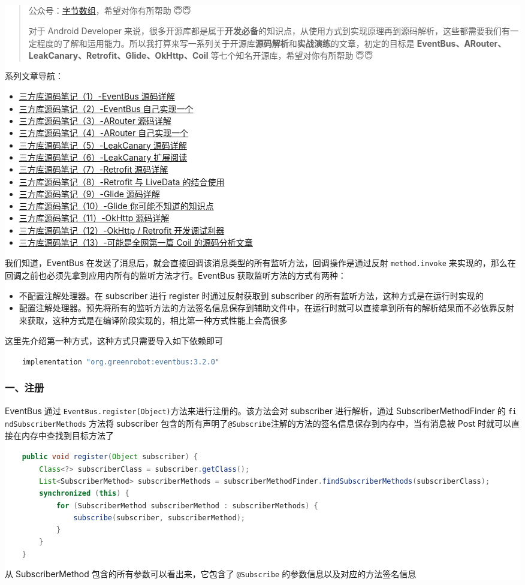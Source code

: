 > 公众号：[字节数组](https://p6-juejin.byteimg.com/tos-cn-i-k3u1fbpfcp/36784c0d2b924b04afb5ee09eb16ca6f~tplv-k3u1fbpfcp-watermark.image)，希望对你有所帮助  😇😇
>
> 对于 Android Developer 来说，很多开源库都是属于**开发必备**的知识点，从使用方式到实现原理再到源码解析，这些都需要我们有一定程度的了解和运用能力。所以我打算来写一系列关于开源库**源码解析**和**实战演练**的文章，初定的目标是 **EventBus、ARouter、LeakCanary、Retrofit、Glide、OkHttp、Coil** 等七个知名开源库，希望对你有所帮助  😇😇

系列文章导航：

- [三方库源码笔记（1）-EventBus 源码详解](https://juejin.cn/post/6881265680465788936)
- [三方库源码笔记（2）-EventBus 自己实现一个](https://juejin.cn/post/6881808026647396366)
- [三方库源码笔记（3）-ARouter 源码详解](https://juejin.cn/post/6882553066285957134)
- [三方库源码笔记（4）-ARouter 自己实现一个](https://juejin.cn/post/6883105868326862856)
- [三方库源码笔记（5）-LeakCanary 源码详解](https://juejin.cn/post/6884225131015569421)
- [三方库源码笔记（6）-LeakCanary 扩展阅读](https://juejin.cn/post/6884526739646185479)
- [三方库源码笔记（7）-Retrofit 源码详解](https://juejin.cn/post/6886121327845965838)
- [三方库源码笔记（8）-Retrofit 与 LiveData 的结合使用](https://juejin.cn/post/6887408273213882375)
- [三方库源码笔记（9）-Glide 源码详解](https://juejin.cn/post/6891307560557608967)
- [三方库源码笔记（10）-Glide 你可能不知道的知识点](https://juejin.cn/post/6892751013544263687)
- [三方库源码笔记（11）-OkHttp 源码详解](https://juejin.cn/post/6895369745445748749)
- [三方库源码笔记（12）-OkHttp / Retrofit 开发调试利器](https://juejin.cn/post/6895740949025177607)
- [三方库源码笔记（13）-可能是全网第一篇 Coil 的源码分析文章](https://juejin.cn/post/6897872882051842061)

我们知道，EventBus 在发送了消息后，就会直接回调该消息类型的所有监听方法，回调操作是通过反射 `method.invoke` 来实现的，那么在回调之前也必须先拿到应用内所有的监听方法才行。EventBus 获取监听方法的方式有两种：

- 不配置注解处理器。在 subscriber 进行 register 时通过反射获取到 subscriber 的所有监听方法，这种方式是在运行时实现的
- 配置注解处理器。预先将所有的监听方法的方法签名信息保存到辅助文件中，在运行时就可以直接拿到所有的解析结果而不必依靠反射来获取，这种方式是在编译阶段实现的，相比第一种方式性能上会高很多

这里先介绍第一种方式，这种方式只需要导入如下依赖即可

```groovy
	implementation "org.greenrobot:eventbus:3.2.0"
```

### 一、注册

EventBus 通过 `EventBus.register(Object)`方法来进行注册的。该方法会对 subscriber 进行解析，通过 SubscriberMethodFinder 的 `findSubscriberMethods` 方法将 subscriber 包含的所有声明了`@Subscribe`注解的方法的签名信息保存到内存中，当有消息被 Post 时就可以直接在内存中查找到目标方法了

```java
    public void register(Object subscriber) {
        Class<?> subscriberClass = subscriber.getClass();
        List<SubscriberMethod> subscriberMethods = subscriberMethodFinder.findSubscriberMethods(subscriberClass);
        synchronized (this) {
            for (SubscriberMethod subscriberMethod : subscriberMethods) {
                subscribe(subscriber, subscriberMethod);
            }
        }
    }
```

从 SubscriberMethod 包含的所有参数可以看出来，它包含了 `@Subscribe` 的参数信息以及对应的方法签名信息
